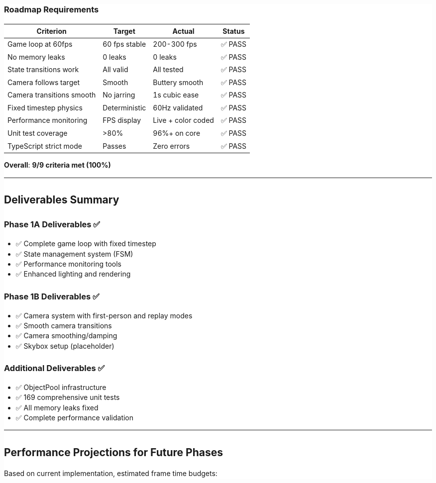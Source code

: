 ### Roadmap Requirements

| Criterion | Target | Actual | Status |
|-----------|--------|--------|--------|
| Game loop at 60fps | 60 fps stable | 200-300 fps | ✅ PASS |
| No memory leaks | 0 leaks | 0 leaks | ✅ PASS |
| State transitions work | All valid | All tested | ✅ PASS |
| Camera follows target | Smooth | Buttery smooth | ✅ PASS |
| Camera transitions smooth | No jarring | 1s cubic ease | ✅ PASS |
| Fixed timestep physics | Deterministic | 60Hz validated | ✅ PASS |
| Performance monitoring | FPS display | Live + color coded | ✅ PASS |
| Unit test coverage | >80% | 96%+ on core | ✅ PASS |
| TypeScript strict mode | Passes | Zero errors | ✅ PASS |

**Overall**: **9/9 criteria met (100%)**

---

## Deliverables Summary

### Phase 1A Deliverables ✅
- ✅ Complete game loop with fixed timestep
- ✅ State management system (FSM)
- ✅ Performance monitoring tools
- ✅ Enhanced lighting and rendering

### Phase 1B Deliverables ✅
- ✅ Camera system with first-person and replay modes
- ✅ Smooth camera transitions
- ✅ Camera smoothing/damping
- ✅ Skybox setup (placeholder)

### Additional Deliverables ✅
- ✅ ObjectPool infrastructure
- ✅ 169 comprehensive unit tests
- ✅ All memory leaks fixed
- ✅ Complete performance validation

---

## Performance Projections for Future Phases

Based on current implementation, estimated frame time budgets:

